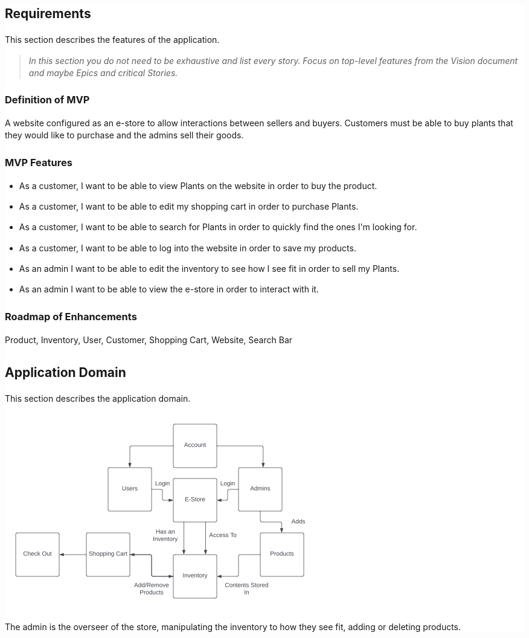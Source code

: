## Requirements

This section describes the features of the application.

> _In this section you do not need to be exhaustive and list every
> story.  Focus on top-level features from the Vision document and
> maybe Epics and critical Stories._

### Definition of MVP
A website configured as an e-store to allow interactions between sellers and buyers. Customers must be able to buy plants that they would like to purchase and the admins sell their goods.

### MVP Features
 * As a customer, I want to be able to view Plants on the website in order to buy the product.
 * As a customer, I want to be able to edit my shopping cart in order to purchase Plants.
 * As a customer, I want to be able to search for Plants in order to quickly find the ones I'm looking for.
 * As a customer, I want to be able to log into the website in order to save my products.

 * As an admin I want to be able to edit the inventory to see how I see fit in order to sell my Plants.
 * As an admin I want to be able to view the e-store in order to interact with it.

### Roadmap of Enhancements
Product, Inventory, User, Customer, Shopping Cart, Website, Search Bar

## Application Domain

This section describes the application domain.

![Domain Model](./domain-model.png)


The admin is the overseer of the store, manipulating the inventory to how they see fit, adding or deleting products.
